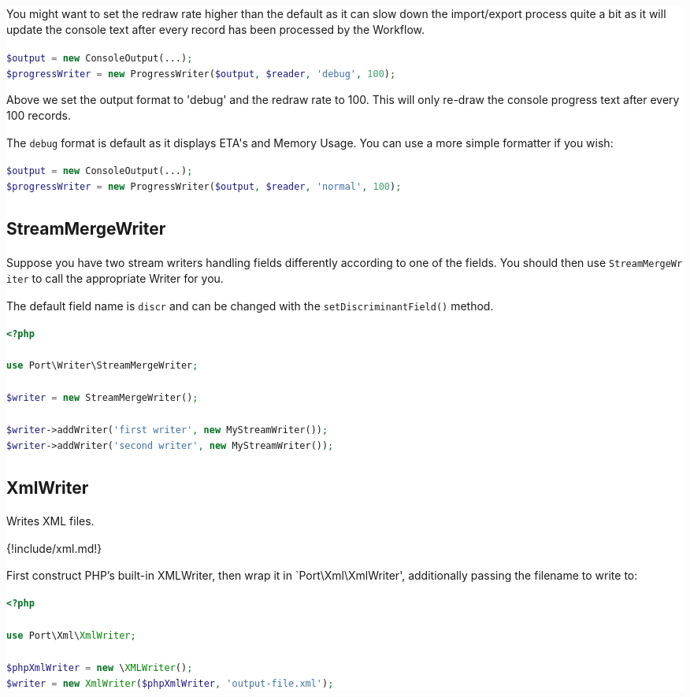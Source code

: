 You might want to set the redraw rate higher than the default as it can slow
down the import/export process quite a bit as it will update the console text 
after every record has been processed by the Workflow.

```php
$output = new ConsoleOutput(...);
$progressWriter = new ProgressWriter($output, $reader, 'debug', 100);
```

Above we set the output format to 'debug' and the redraw rate to 100. This will
only re-draw the console progress text
after every 100 records.

The `debug` format is default as it displays ETA's and Memory Usage. You can use
a more simple formatter if you wish:

```php
$output = new ConsoleOutput(...);
$progressWriter = new ProgressWriter($output, $reader, 'normal', 100);
```

## StreamMergeWriter

Suppose you have two stream writers handling fields differently according to 
one of the fields. You should then use `StreamMergeWriter` to call the 
appropriate Writer for you.

The default field name is `discr` and can be changed with the
`setDiscriminantField()` method.

```php
<?php

use Port\Writer\StreamMergeWriter;

$writer = new StreamMergeWriter();

$writer->addWriter('first writer', new MyStreamWriter());
$writer->addWriter('second writer', new MyStreamWriter());
```

## XmlWriter

Writes XML files.

{!include/xml.md!}

First construct PHP’s built-in XMLWriter, then wrap it in `Port\Xml\XmlWriter',
additionally passing the filename to write to:

```php
<?php

use Port\Xml\XmlWriter;

$phpXmlWriter = new \XMLWriter();
$writer = new XmlWriter($phpXmlWriter, 'output-file.xml');
```
